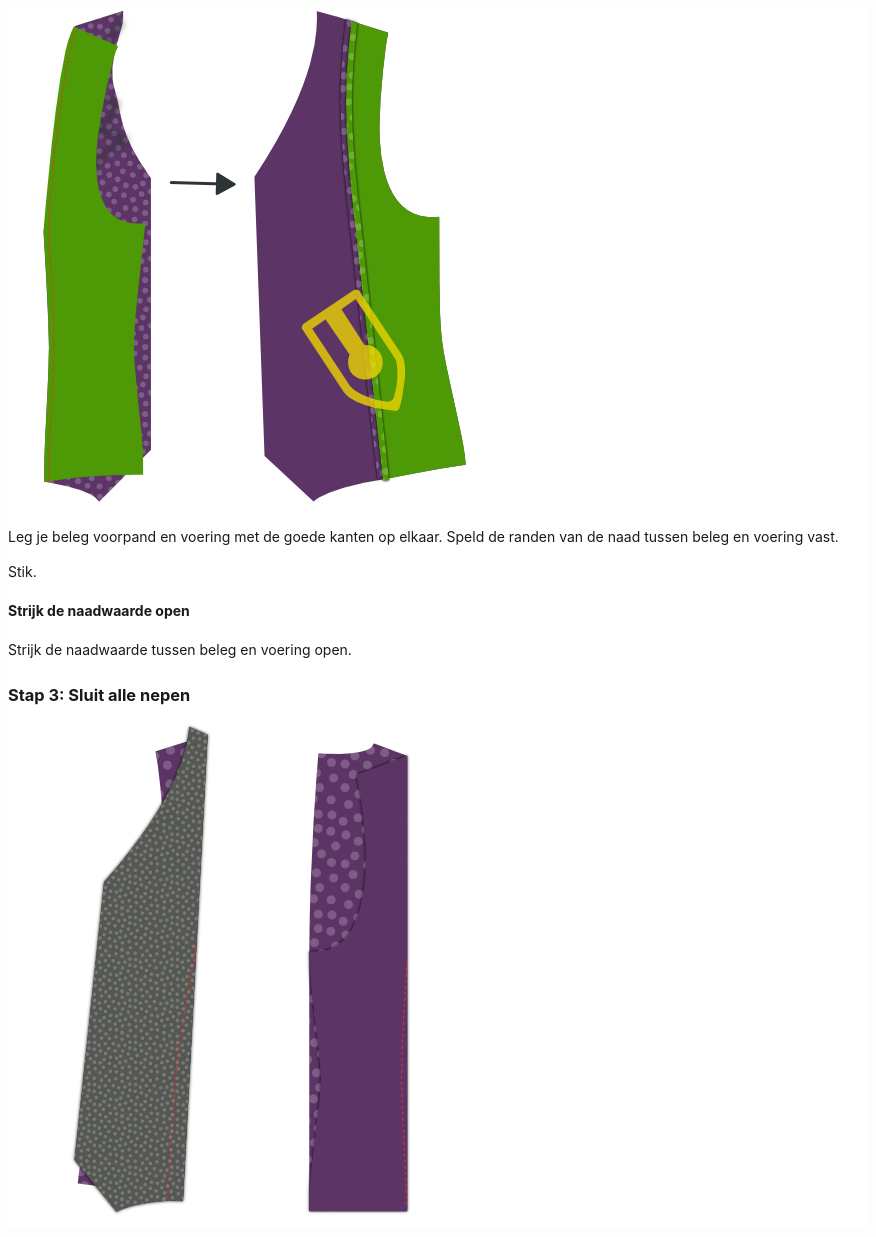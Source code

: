 ![Stik beleg aan voering](02a.png)

Leg je beleg voorpand en voering met de goede kanten op elkaar. Speld de randen van de naad tussen beleg en voering vast.

Stik.

#### Strijk de naadwaarde open
Strijk de naadwaarde tussen beleg en voering open.

### Stap 3: Sluit alle nepen

![Sluit alle nepen](03a.png)
